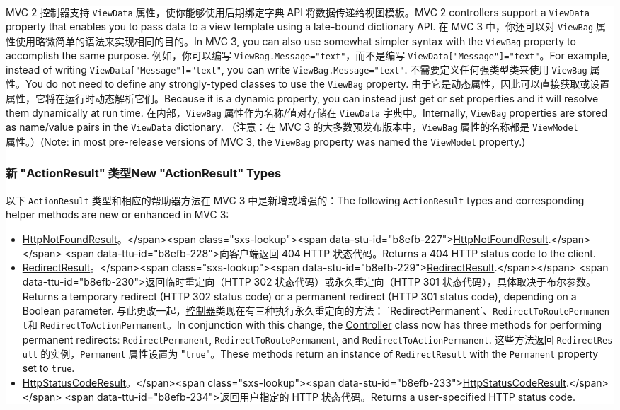 <span data-ttu-id="b8efb-218">MVC 2 控制器支持 `ViewData` 属性，使你能够使用后期绑定字典 API 将数据传递给视图模板。</span><span class="sxs-lookup"><span data-stu-id="b8efb-218">MVC 2 controllers support a `ViewData` property that enables you to pass data to a view template using a late-bound dictionary API.</span></span> <span data-ttu-id="b8efb-219">在 MVC 3 中，你还可以对 `ViewBag` 属性使用略微简单的语法来实现相同的目的。</span><span class="sxs-lookup"><span data-stu-id="b8efb-219">In MVC 3, you can also use somewhat simpler syntax with the `ViewBag` property to accomplish the same purpose.</span></span> <span data-ttu-id="b8efb-220">例如，你可以编写 `ViewBag.Message="text"`，而不是编写 `ViewData["Message"]="text"`。</span><span class="sxs-lookup"><span data-stu-id="b8efb-220">For example, instead of writing `ViewData["Message"]="text"`, you can write `ViewBag.Message="text"`.</span></span> <span data-ttu-id="b8efb-221">不需要定义任何强类型类来使用 `ViewBag` 属性。</span><span class="sxs-lookup"><span data-stu-id="b8efb-221">You do not need to define any strongly-typed classes to use the `ViewBag` property.</span></span> <span data-ttu-id="b8efb-222">由于它是动态属性，因此可以直接获取或设置属性，它将在运行时动态解析它们。</span><span class="sxs-lookup"><span data-stu-id="b8efb-222">Because it is a dynamic property, you can instead just get or set properties and it will resolve them dynamically at run time.</span></span> <span data-ttu-id="b8efb-223">在内部，`ViewBag` 属性作为名称/值对存储在 `ViewData` 字典中。</span><span class="sxs-lookup"><span data-stu-id="b8efb-223">Internally, `ViewBag` properties are stored as name/value pairs in the `ViewData` dictionary.</span></span> <span data-ttu-id="b8efb-224">（注意：在 MVC 3 的大多数预发布版本中，`ViewBag` 属性的名称都是 `ViewModel` 属性。）</span><span class="sxs-lookup"><span data-stu-id="b8efb-224">(Note: in most pre-release versions of MVC 3, the `ViewBag` property was named the `ViewModel` property.)</span></span>

### <a name="new-actionresult-types"></a><span data-ttu-id="b8efb-225">新 "ActionResult" 类型</span><span class="sxs-lookup"><span data-stu-id="b8efb-225">New "ActionResult" Types</span></span>

<span data-ttu-id="b8efb-226">以下 `ActionResult` 类型和相应的帮助器方法在 MVC 3 中是新增或增强的：</span><span class="sxs-lookup"><span data-stu-id="b8efb-226">The following `ActionResult` types and corresponding helper methods are new or enhanced in MVC 3:</span></span>

- <span data-ttu-id="b8efb-227">[HttpNotFoundResult](https://msdn.microsoft.com/library/system.web.mvc.httpnotfoundresult(v=vs.98).aspx)。</span><span class="sxs-lookup"><span data-stu-id="b8efb-227">[HttpNotFoundResult](https://msdn.microsoft.com/library/system.web.mvc.httpnotfoundresult(v=vs.98).aspx).</span></span> <span data-ttu-id="b8efb-228">向客户端返回 404 HTTP 状态代码。</span><span class="sxs-lookup"><span data-stu-id="b8efb-228">Returns a 404 HTTP status code to the client.</span></span>
- <span data-ttu-id="b8efb-229">[RedirectResult](https://msdn.microsoft.com/library/system.web.mvc.redirectresult(v=VS.98).aspx)。</span><span class="sxs-lookup"><span data-stu-id="b8efb-229">[RedirectResult](https://msdn.microsoft.com/library/system.web.mvc.redirectresult(v=VS.98).aspx).</span></span> <span data-ttu-id="b8efb-230">返回临时重定向（HTTP 302 状态代码）或永久重定向（HTTP 301 状态代码），具体取决于布尔参数。</span><span class="sxs-lookup"><span data-stu-id="b8efb-230">Returns a temporary redirect (HTTP 302 status code) or a permanent redirect (HTTP 301 status code), depending on a Boolean parameter.</span></span> <span data-ttu-id="b8efb-231">与此更改一起，[控制器](https://msdn.microsoft.com/library/system.web.mvc.controller(v=VS.98).aspx)类现在有三种执行永久重定向的方法： `RedirectPermanent`、`RedirectToRoutePermanent`和 `RedirectToActionPermanent`。</span><span class="sxs-lookup"><span data-stu-id="b8efb-231">In conjunction with this change, the [Controller](https://msdn.microsoft.com/library/system.web.mvc.controller(v=VS.98).aspx) class now has three methods for performing permanent redirects: `RedirectPermanent`, `RedirectToRoutePermanent`, and `RedirectToActionPermanent`.</span></span> <span data-ttu-id="b8efb-232">这些方法返回 `RedirectResult` 的实例，`Permanent` 属性设置为 "`true`"。</span><span class="sxs-lookup"><span data-stu-id="b8efb-232">These methods return an instance of `RedirectResult` with the `Permanent` property set to `true`.</span></span>
- <span data-ttu-id="b8efb-233">[HttpStatusCodeResult](https://msdn.microsoft.com/library/system.web.mvc.httpstatuscoderesult(v=VS.98).aspx)。</span><span class="sxs-lookup"><span data-stu-id="b8efb-233">[HttpStatusCodeResult](https://msdn.microsoft.com/library/system.web.mvc.httpstatuscoderesult(v=VS.98).aspx).</span></span> <span data-ttu-id="b8efb-234">返回用户指定的 HTTP 状态代码。</span><span class="sxs-lookup"><span data-stu-id="b8efb-234">Returns a user-specified HTTP status code.</span></span>
